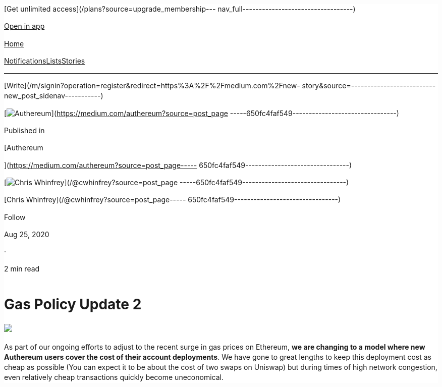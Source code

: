 [](/)

[Get unlimited access](/plans?source=upgrade_membership---
nav_full----------------------------------)

[Open in
app](https://rsci.app.link/?$canonical_url=https%3A%2F%2Fmedium.com/p/650fc4faf549&~feature=LoOpenInAppButton&~channel=ShowPostUnderCollection&~stage=mobileNavBar)

[](/)

[Home](/)

[Notifications](/m/signin?operation=register&redirect=https%3A%2F%2Fmedium.com%2Fme%2Fnotifications&source=--------------------------notifications_sidenav-----------)[Lists](/m/signin?operation=register&redirect=https%3A%2F%2Fmedium.com%2Fme%2Flists&source=--------------------------lists_sidenav-----------)[Stories](/m/signin?operation=register&redirect=https%3A%2F%2Fmedium.com%2Fme%2Fstories%2Fdrafts&source=--------------------------stories_sidenav-----------)

* * *

[Write](/m/signin?operation=register&redirect=https%3A%2F%2Fmedium.com%2Fnew-
story&source=--------------------------new_post_sidenav-----------)

[![Authereum](https://miro.medium.com/fit/c/64/64/1*w__iPpsW58dKOv7ZU4tD2A.png)](https://medium.com/authereum?source=post_page
-----650fc4faf549--------------------------------)

Published in

[Authereum

](https://medium.com/authereum?source=post_page-----
650fc4faf549--------------------------------)

[![Chris
Whinfrey](https://miro.medium.com/fit/c/96/96/1*uRxZNSG6t9DyVQS-53TijQ@2x.png)](/@cwhinfrey?source=post_page
-----650fc4faf549--------------------------------)

[Chris Whinfrey](/@cwhinfrey?source=post_page-----
650fc4faf549--------------------------------)

Follow

Aug 25, 2020

·

2 min read

# Gas Policy Update 2

![](https://miro.medium.com/max/1400/1*069vhCkWEMF1RuEe2SRClA.png)

As part of our ongoing efforts to adjust to the recent surge in gas prices on
Ethereum, **we are changing to a model where new Authereum users cover the
cost of their account deployments**. We have gone to great lengths to keep
this deployment cost as cheap as possible (You can expect it to be about the
cost of two swaps on Uniswap) but during times of high network congestion,
even relatively cheap transactions quickly become uneconomical.
